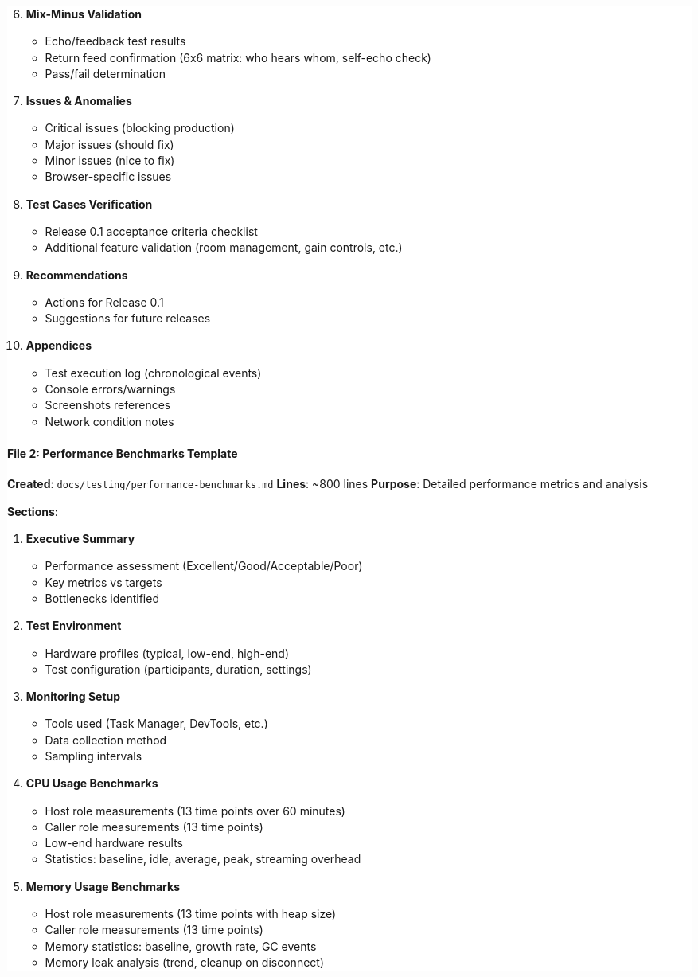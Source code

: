 6. **Mix-Minus Validation**
   - Echo/feedback test results
   - Return feed confirmation (6x6 matrix: who hears whom, self-echo check)
   - Pass/fail determination

7. **Issues & Anomalies**
   - Critical issues (blocking production)
   - Major issues (should fix)
   - Minor issues (nice to fix)
   - Browser-specific issues

8. **Test Cases Verification**
   - Release 0.1 acceptance criteria checklist
   - Additional feature validation (room management, gain controls, etc.)

9. **Recommendations**
   - Actions for Release 0.1
   - Suggestions for future releases

10. **Appendices**
    - Test execution log (chronological events)
    - Console errors/warnings
    - Screenshots references
    - Network condition notes

#### File 2: Performance Benchmarks Template
**Created**: `docs/testing/performance-benchmarks.md`
**Lines**: ~800 lines
**Purpose**: Detailed performance metrics and analysis

**Sections**:
1. **Executive Summary**
   - Performance assessment (Excellent/Good/Acceptable/Poor)
   - Key metrics vs targets
   - Bottlenecks identified

2. **Test Environment**
   - Hardware profiles (typical, low-end, high-end)
   - Test configuration (participants, duration, settings)

3. **Monitoring Setup**
   - Tools used (Task Manager, DevTools, etc.)
   - Data collection method
   - Sampling intervals

4. **CPU Usage Benchmarks**
   - Host role measurements (13 time points over 60 minutes)
   - Caller role measurements (13 time points)
   - Low-end hardware results
   - Statistics: baseline, idle, average, peak, streaming overhead

5. **Memory Usage Benchmarks**
   - Host role measurements (13 time points with heap size)
   - Caller role measurements (13 time points)
   - Memory statistics: baseline, growth rate, GC events
   - Memory leak analysis (trend, cleanup on disconnect)
